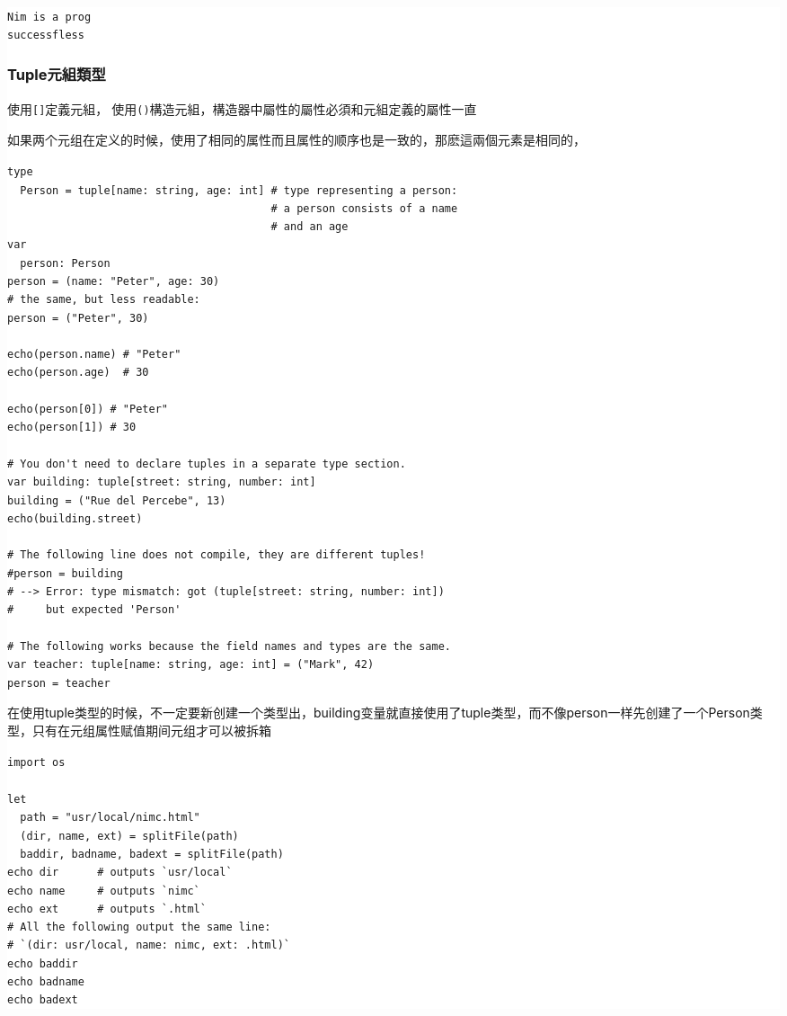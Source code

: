 ```
Nim is a prog
successfless
```



### Tuple元組類型

使用`[]`定義元組，  使用`()`構造元組，構造器中屬性的屬性必須和元組定義的屬性一直

如果两个元组在定义的时候，使用了相同的属性而且属性的顺序也是一致的，那麽這兩個元素是相同的，

```
type
  Person = tuple[name: string, age: int] # type representing a person:
                                         # a person consists of a name
                                         # and an age
var
  person: Person
person = (name: "Peter", age: 30)
# the same, but less readable:
person = ("Peter", 30)
 
echo(person.name) # "Peter"
echo(person.age)  # 30
 
echo(person[0]) # "Peter"
echo(person[1]) # 30
 
# You don't need to declare tuples in a separate type section.
var building: tuple[street: string, number: int]
building = ("Rue del Percebe", 13)
echo(building.street)
 
# The following line does not compile, they are different tuples!
#person = building
# --> Error: type mismatch: got (tuple[street: string, number: int])
#     but expected 'Person'
 
# The following works because the field names and types are the same.
var teacher: tuple[name: string, age: int] = ("Mark", 42)
person = teacher
```

在使用tuple类型的时候，不一定要新创建一个类型出，building变量就直接使用了tuple类型，而不像person一样先创建了一个Person类型，只有在元组属性赋值期间元组才可以被拆箱

```
import os
 
let
  path = "usr/local/nimc.html"
  (dir, name, ext) = splitFile(path)
  baddir, badname, badext = splitFile(path)
echo dir      # outputs `usr/local`
echo name     # outputs `nimc`
echo ext      # outputs `.html`
# All the following output the same line:
# `(dir: usr/local, name: nimc, ext: .html)`
echo baddir
echo badname
echo badext
```
